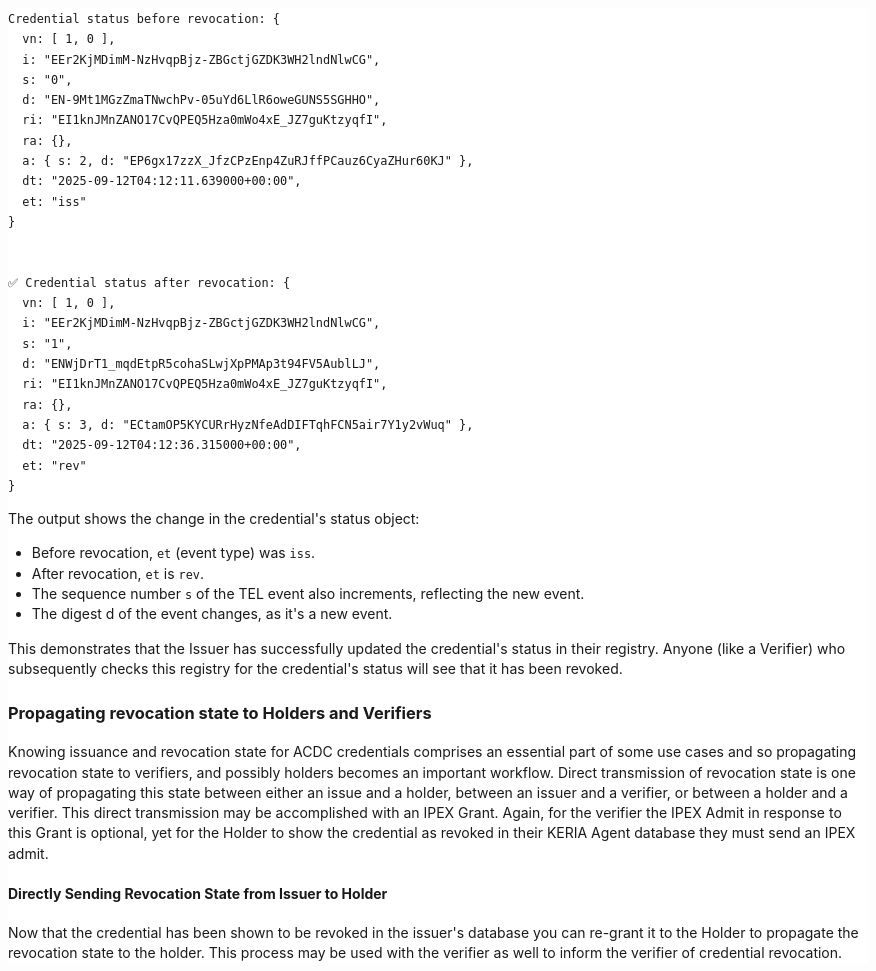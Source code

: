 
    Credential status before revocation: {
      vn: [ 1, 0 ],
      i: "EEr2KjMDimM-NzHvqpBjz-ZBGctjGZDK3WH2lndNlwCG",
      s: "0",
      d: "EN-9Mt1MGzZmaTNwchPv-05uYd6LlR6oweGUNS5SGHHO",
      ri: "EI1knJMnZANO17CvQPEQ5Hza0mWo4xE_JZ7guKtzyqfI",
      ra: {},
      a: { s: 2, d: "EP6gx17zzX_JfzCPzEnp4ZuRJffPCauz6CyaZHur60KJ" },
      dt: "2025-09-12T04:12:11.639000+00:00",
      et: "iss"
    }


    ✅ Credential status after revocation: {
      vn: [ 1, 0 ],
      i: "EEr2KjMDimM-NzHvqpBjz-ZBGctjGZDK3WH2lndNlwCG",
      s: "1",
      d: "ENWjDrT1_mqdEtpR5cohaSLwjXpPMAp3t94FV5AublLJ",
      ri: "EI1knJMnZANO17CvQPEQ5Hza0mWo4xE_JZ7guKtzyqfI",
      ra: {},
      a: { s: 3, d: "ECtamOP5KYCURrHyzNfeAdDIFTqhFCN5air7Y1y2vWuq" },
      dt: "2025-09-12T04:12:36.315000+00:00",
      et: "rev"
    }


The output shows the change in the credential's status object:

- Before revocation, `et` (event type) was `iss`.
- After revocation, `et` is `rev`.
- The sequence number `s` of the TEL event also increments, reflecting the new event.
- The digest d of the event changes, as it's a new event.

This demonstrates that the Issuer has successfully updated the credential's status in their registry. Anyone (like a Verifier) who subsequently checks this registry for the credential's status will see that it has been revoked.

### Propagating revocation state to Holders and Verifiers

Knowing issuance and revocation state for ACDC credentials comprises an essential part of some use cases and so propagating revocation state to verifiers, and possibly holders becomes an important workflow. Direct transmission of revocation state is one way of propagating this state between either an issue and a holder, between an issuer and a verifier, or between a holder and a verifier. This direct transmission may be accomplished with an IPEX Grant. Again, for the verifier the IPEX Admit in response to this Grant is optional, yet for the Holder to show the credential as revoked in their KERIA Agent database they must send an IPEX admit.

#### Directly Sending Revocation State from Issuer to Holder

Now that the credential has been shown to be revoked in the issuer's database you can re-grant it to the Holder to propagate the revocation state to the holder. This process may be used with the verifier as well to inform the verifier of credential revocation.
